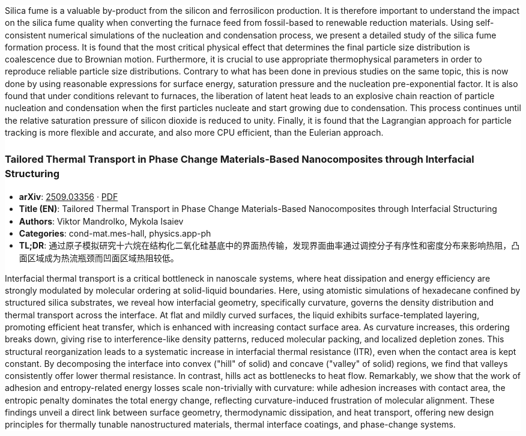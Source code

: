 Silica fume is a valuable by-product from the silicon and ferrosilicon
production. It is therefore important to understand the impact on the silica
fume quality when converting the furnace feed from fossil-based to renewable
reduction materials. Using self-consistent numerical simulations of the
nucleation and condensation process, we present a detailed study of the silica
fume formation process.
  It is found that the most critical physical effect that determines the final
particle size distribution is coalescence due to Brownian motion. Furthermore,
it is crucial to use appropriate thermophysical parameters in order to
reproduce reliable particle size distributions. Contrary to what has been done
in previous studies on the same topic, this is now done by using reasonable
expressions for surface energy, saturation pressure and the nucleation
pre-exponential factor.
  It is also found that under conditions relevant to furnaces, the liberation
of latent heat leads to an explosive chain reaction of particle nucleation and
condensation when the first particles nucleate and start growing due to
condensation. This process continues until the relative saturation pressure of
silicon dioxide is reduced to unity.
  Finally, it is found that the Lagrangian approach for particle tracking is
more flexible and accurate, and also more CPU efficient, than the Eulerian
approach.

### Tailored Thermal Transport in Phase Change Materials-Based Nanocomposites through Interfacial Structuring
- **arXiv**: [2509.03356](https://arxiv.org/abs/2509.03356)  ·  [PDF](https://arxiv.org/pdf/2509.03356.pdf)
- **Title (EN)**: Tailored Thermal Transport in Phase Change Materials-Based Nanocomposites through Interfacial Structuring
- **Authors**: Viktor Mandrolko, Mykola Isaiev
- **Categories**: cond-mat.mes-hall, physics.app-ph
- **TL;DR**: 通过原子模拟研究十六烷在结构化二氧化硅基底中的界面热传输，发现界面曲率通过调控分子有序性和密度分布来影响热阻，凸面区域成为热流瓶颈而凹面区域热阻较低。

Interfacial thermal transport is a critical bottleneck in nanoscale systems,
where heat dissipation and energy efficiency are strongly modulated by
molecular ordering at solid-liquid boundaries. Here, using atomistic
simulations of hexadecane confined by structured silica substrates, we reveal
how interfacial geometry, specifically curvature, governs the density
distribution and thermal transport across the interface. At flat and mildly
curved surfaces, the liquid exhibits surface-templated layering, promoting
efficient heat transfer, which is enhanced with increasing contact surface
area. As curvature increases, this ordering breaks down, giving rise to
interference-like density patterns, reduced molecular packing, and localized
depletion zones. This structural reorganization leads to a systematic increase
in interfacial thermal resistance (ITR), even when the contact area is kept
constant. By decomposing the interface into convex ("hill" of solid) and
concave ("valley" of solid) regions, we find that valleys consistently offer
lower thermal resistance. In contrast, hills act as bottlenecks to heat flow.
Remarkably, we show that the work of adhesion and entropy-related energy losses
scale non-trivially with curvature: while adhesion increases with contact area,
the entropic penalty dominates the total energy change, reflecting
curvature-induced frustration of molecular alignment. These findings unveil a
direct link between surface geometry, thermodynamic dissipation, and heat
transport, offering new design principles for thermally tunable nanostructured
materials, thermal interface coatings, and phase-change systems.

